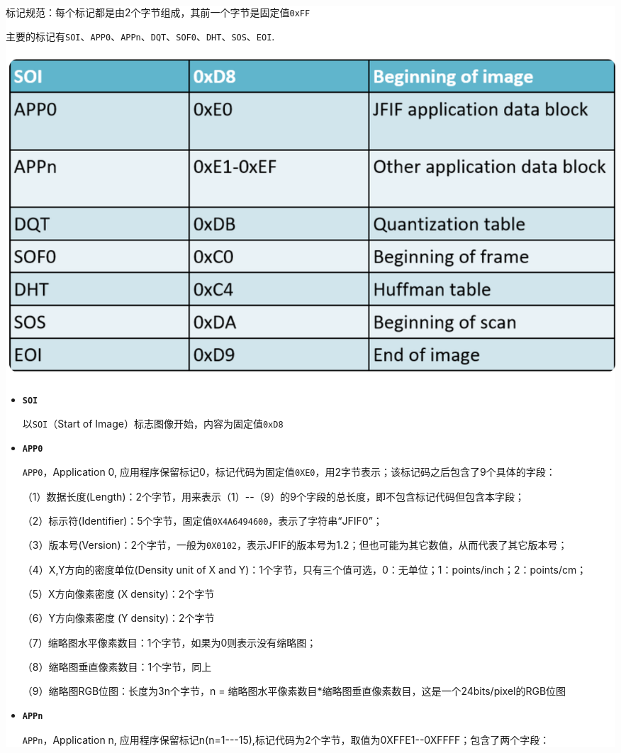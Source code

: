 标记规范：每个标记都是由2个字节组成，其前一个字节是固定值`0xFF`

主要的标记有`SOI`、`APP0`、`APPn`、`DQT`、`SOF0`、`DHT`、`SOS`、`EOI`.

![](./images/ch1/image-3.png)

- **`SOI`**

    以`SOI`（Start of Image）标志图像开始，内容为固定值`0xD8`

- **`APP0`**

    `APP0`，Application 0, 应用程序保留标记0，标记代码为固定值`0XE0`，用2字节表示；该标记码之后包含了9个具体的字段：

    （1）数据长度(Length)：2个字节，用来表示（1）--（9）的9个字段的总长度，即不包含标记代码但包含本字段；

    （2）标示符(Identifier)：5个字节，固定值`0X4A6494600`，表示了字符串“JFIF0”；

    （3）版本号(Version)：2个字节，一般为`0X0102`，表示JFIF的版本号为1.2；但也可能为其它数值，从而代表了其它版本号；

    （4）X,Y方向的密度单位(Density unit of X and Y)：1个字节，只有三个值可选，0：无单位；1：points/inch；2：points/cm；

    （5）X方向像素密度 (X density)：2个字节

    （6）Y方向像素密度 (Y density)：2个字节

    （7）缩略图水平像素数目：1个字节，如果为0则表示没有缩略图；

    （8）缩略图垂直像素数目：1个字节，同上

    （9）缩略图RGB位图：长度为3n个字节，n = 缩略图水平像素数目*缩略图垂直像素数目，这是一个24bits/pixel的RGB位图

- **`APPn`**

    `APPn`，Application n, 应用程序保留标记n(n=1---15),标记代码为2个字节，取值为0XFFE1--0XFFFF；包含了两个字段：
